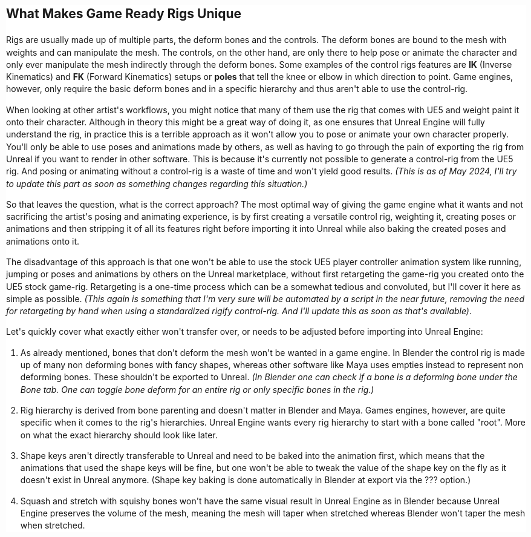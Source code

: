 ## What Makes Game Ready Rigs Unique

Rigs are usually made up of multiple parts, the deform bones and the controls. The deform bones are bound to the mesh with weights and can manipulate the mesh. The controls, on the other hand, are only there to help pose or animate the character and only ever manipulate the mesh indirectly through the deform bones. Some examples of the control rigs features are **IK** (Inverse Kinematics) and **FK** (Forward Kinematics) setups or **poles** that tell the knee or elbow in which direction to point. Game engines, however, only require the basic deform bones and in a specific hierarchy and thus aren't able to use the control-rig. 

When looking at other artist's workflows, you might notice that many of them use the rig that comes with UE5 and weight paint it onto their character. Although in theory this might be a great way of doing it, as one ensures that Unreal Engine will fully understand the rig, in practice this is a terrible approach as it won't allow you to pose or animate your own character properly. You'll only be able to use poses and animations made by others, as well as having to go through the pain of exporting the rig from Unreal if you want to render in other software. This is because it's currently not possible to generate a control-rig from the UE5 rig. And posing or animating without a control-rig is a waste of time and won't yield good results. _(This is as of May 2024, I'll try to update this part as soon as something changes regarding this situation.)_

So that leaves the question, what is the correct approach? The most optimal way of giving the game engine what it wants and not sacrificing the artist's posing and animating experience, is by first creating a versatile control rig, weighting it, creating poses or animations and then stripping it of all its features right before importing it into Unreal while also baking the created poses and animations onto it. 

The disadvantage of this approach is that one won't be able to use the stock UE5 player controller animation system like running, jumping or poses and animations by others on the Unreal marketplace, without first retargeting the game-rig you created onto the UE5 stock game-rig. Retargeting is a one-time process which can be a somewhat tedious and convoluted, but I'll cover it here as simple as possible. _(This again is something that I'm very sure will be automated by a script in the near future, removing the need for retargeting by hand when using a standardized rigify control-rig. And I'll update this as soon as that's available)_.

Let's quickly cover what exactly either won't transfer over, or needs to be adjusted before importing into Unreal Engine:

1. As already mentioned, bones that don't deform the mesh won't be wanted in a game engine. In Blender the control rig is made up of many non deforming bones with fancy shapes, whereas other software like Maya uses empties instead to represent non deforming bones. These shouldn't be exported to Unreal. _(In Blender one can check if a bone is a deforming bone under the Bone tab. One can toggle bone deform for an entire rig or only specific bones in the rig.)_

2. Rig hierarchy is derived from bone parenting and doesn't matter in Blender and Maya. Games engines, however, are quite specific when it comes to the rig's hierarchies. Unreal Engine wants every rig hierarchy to start with a bone called "root". More on what the exact hierarchy should look like later.

3. Shape keys aren't directly transferable to Unreal and need to be baked into the animation first, which means that the animations that used the shape keys will be fine, but one won't be able to tweak the value of the shape key on the fly as it doesn't exist in Unreal anymore. (Shape key baking is done automatically in Blender at export via the ??? option.)

5. Squash and stretch with squishy bones won't have the same visual result in Unreal Engine as in Blender because Unreal Engine preserves the volume of the mesh, meaning the mesh will taper when stretched whereas Blender won't taper the mesh when stretched.
